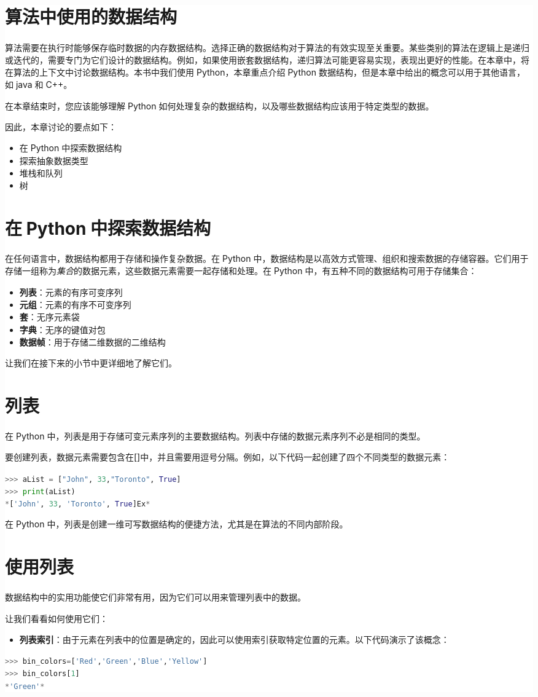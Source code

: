 # 算法中使用的数据结构

算法需要在执行时能够保存临时数据的内存数据结构。选择正确的数据结构对于算法的有效实现至关重要。某些类别的算法在逻辑上是递归或迭代的，需要专门为它们设计的数据结构。例如，如果使用嵌套数据结构，递归算法可能更容易实现，表现出更好的性能。在本章中，将在算法的上下文中讨论数据结构。本书中我们使用 Python，本章重点介绍 Python 数据结构，但是本章中给出的概念可以用于其他语言，如 java 和 C++。

在本章结束时，您应该能够理解 Python 如何处理复杂的数据结构，以及哪些数据结构应该用于特定类型的数据。

因此，本章讨论的要点如下：

*   在 Python 中探索数据结构
*   探索抽象数据类型
*   堆栈和队列
*   树

# 在 Python 中探索数据结构

在任何语言中，数据结构都用于存储和操作复杂数据。在 Python 中，数据结构是以高效方式管理、组织和搜索数据的存储容器。它们用于存储一组称为*集合*的数据元素，这些数据元素需要一起存储和处理。在 Python 中，有五种不同的数据结构可用于存储集合：

*   **列表**：元素的有序可变序列
*   **元组**：元素的有序不可变序列
*   **套**：无序元素袋
*   **字典**：无序的键值对包
*   **数据帧**：用于存储二维数据的二维结构

让我们在接下来的小节中更详细地了解它们。

# 列表

在 Python 中，列表是用于存储可变元素序列的主要数据结构。列表中存储的数据元素序列不必是相同的类型。

要创建列表，数据元素需要包含在[]中，并且需要用逗号分隔。例如，以下代码一起创建了四个不同类型的数据元素：

```py
>>> aList = ["John", 33,"Toronto", True]
>>> print(aList)
*['John', 33, 'Toronto', True]Ex*
```

在 Python 中，列表是创建一维可写数据结构的便捷方法，尤其是在算法的不同内部阶段。

# 使用列表

数据结构中的实用功能使它们非常有用，因为它们可以用来管理列表中的数据。

让我们看看如何使用它们：

*   **列表索引**：由于元素在列表中的位置是确定的，因此可以使用索引获取特定位置的元素。以下代码演示了该概念：

```py
>>> bin_colors=['Red','Green','Blue','Yellow']
>>> bin_colors[1]
*'Green'*
```
